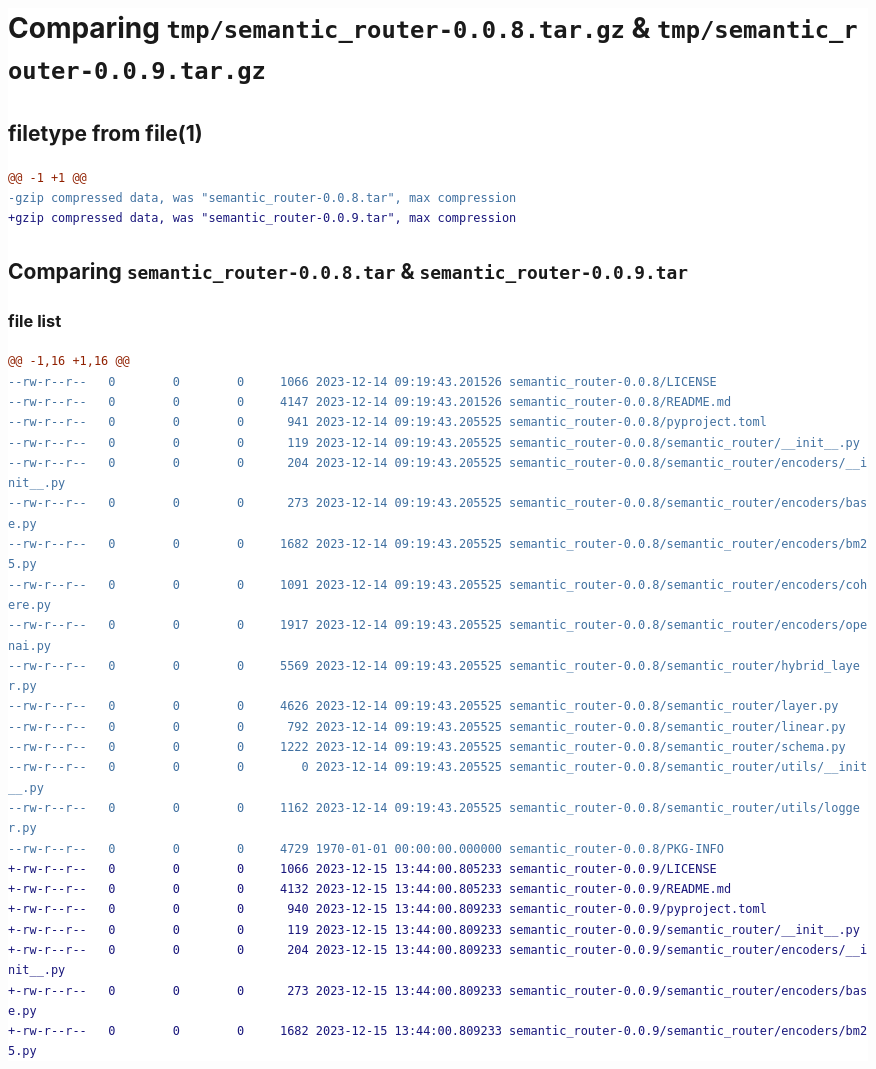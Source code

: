 # Comparing `tmp/semantic_router-0.0.8.tar.gz` & `tmp/semantic_router-0.0.9.tar.gz`

## filetype from file(1)

```diff
@@ -1 +1 @@
-gzip compressed data, was "semantic_router-0.0.8.tar", max compression
+gzip compressed data, was "semantic_router-0.0.9.tar", max compression
```

## Comparing `semantic_router-0.0.8.tar` & `semantic_router-0.0.9.tar`

### file list

```diff
@@ -1,16 +1,16 @@
--rw-r--r--   0        0        0     1066 2023-12-14 09:19:43.201526 semantic_router-0.0.8/LICENSE
--rw-r--r--   0        0        0     4147 2023-12-14 09:19:43.201526 semantic_router-0.0.8/README.md
--rw-r--r--   0        0        0      941 2023-12-14 09:19:43.205525 semantic_router-0.0.8/pyproject.toml
--rw-r--r--   0        0        0      119 2023-12-14 09:19:43.205525 semantic_router-0.0.8/semantic_router/__init__.py
--rw-r--r--   0        0        0      204 2023-12-14 09:19:43.205525 semantic_router-0.0.8/semantic_router/encoders/__init__.py
--rw-r--r--   0        0        0      273 2023-12-14 09:19:43.205525 semantic_router-0.0.8/semantic_router/encoders/base.py
--rw-r--r--   0        0        0     1682 2023-12-14 09:19:43.205525 semantic_router-0.0.8/semantic_router/encoders/bm25.py
--rw-r--r--   0        0        0     1091 2023-12-14 09:19:43.205525 semantic_router-0.0.8/semantic_router/encoders/cohere.py
--rw-r--r--   0        0        0     1917 2023-12-14 09:19:43.205525 semantic_router-0.0.8/semantic_router/encoders/openai.py
--rw-r--r--   0        0        0     5569 2023-12-14 09:19:43.205525 semantic_router-0.0.8/semantic_router/hybrid_layer.py
--rw-r--r--   0        0        0     4626 2023-12-14 09:19:43.205525 semantic_router-0.0.8/semantic_router/layer.py
--rw-r--r--   0        0        0      792 2023-12-14 09:19:43.205525 semantic_router-0.0.8/semantic_router/linear.py
--rw-r--r--   0        0        0     1222 2023-12-14 09:19:43.205525 semantic_router-0.0.8/semantic_router/schema.py
--rw-r--r--   0        0        0        0 2023-12-14 09:19:43.205525 semantic_router-0.0.8/semantic_router/utils/__init__.py
--rw-r--r--   0        0        0     1162 2023-12-14 09:19:43.205525 semantic_router-0.0.8/semantic_router/utils/logger.py
--rw-r--r--   0        0        0     4729 1970-01-01 00:00:00.000000 semantic_router-0.0.8/PKG-INFO
+-rw-r--r--   0        0        0     1066 2023-12-15 13:44:00.805233 semantic_router-0.0.9/LICENSE
+-rw-r--r--   0        0        0     4132 2023-12-15 13:44:00.805233 semantic_router-0.0.9/README.md
+-rw-r--r--   0        0        0      940 2023-12-15 13:44:00.809233 semantic_router-0.0.9/pyproject.toml
+-rw-r--r--   0        0        0      119 2023-12-15 13:44:00.809233 semantic_router-0.0.9/semantic_router/__init__.py
+-rw-r--r--   0        0        0      204 2023-12-15 13:44:00.809233 semantic_router-0.0.9/semantic_router/encoders/__init__.py
+-rw-r--r--   0        0        0      273 2023-12-15 13:44:00.809233 semantic_router-0.0.9/semantic_router/encoders/base.py
+-rw-r--r--   0        0        0     1682 2023-12-15 13:44:00.809233 semantic_router-0.0.9/semantic_router/encoders/bm25.py
```